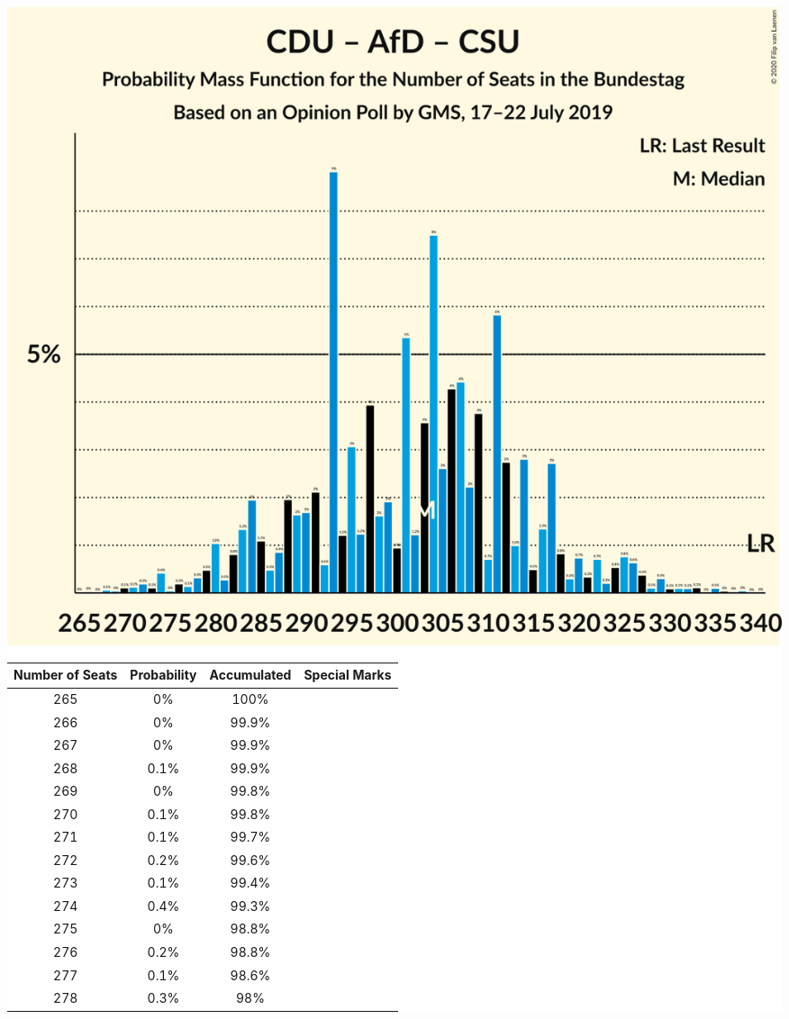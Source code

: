 ![Graph with seats probability mass function not yet produced](2019-07-22-GMS-coalitions-seats-pmf-cdu–afd–csu.png "Seats Probability Mass Function")

| Number of Seats | Probability | Accumulated | Special Marks |
|:---------------:|:-----------:|:-----------:|:-------------:|
| 265 | 0% | 100% |  |
| 266 | 0% | 99.9% |  |
| 267 | 0% | 99.9% |  |
| 268 | 0.1% | 99.9% |  |
| 269 | 0% | 99.8% |  |
| 270 | 0.1% | 99.8% |  |
| 271 | 0.1% | 99.7% |  |
| 272 | 0.2% | 99.6% |  |
| 273 | 0.1% | 99.4% |  |
| 274 | 0.4% | 99.3% |  |
| 275 | 0% | 98.8% |  |
| 276 | 0.2% | 98.8% |  |
| 277 | 0.1% | 98.6% |  |
| 278 | 0.3% | 98% |  |